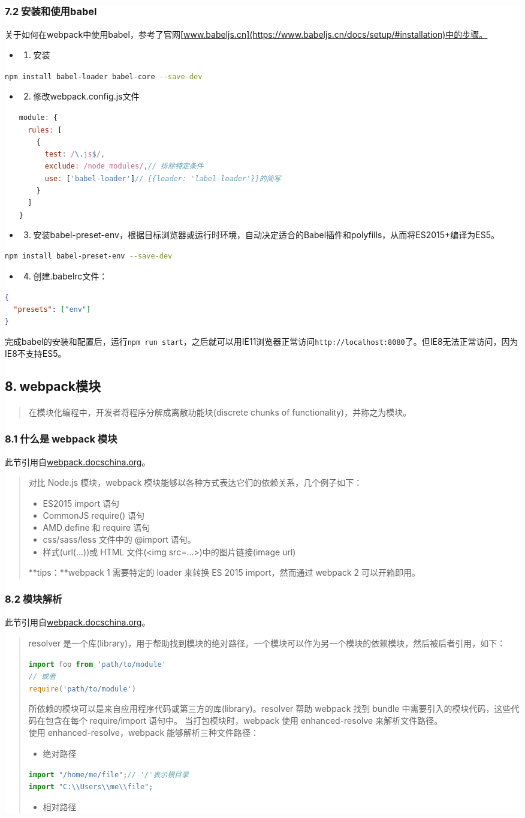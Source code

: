 ### 7.2 安装和使用babel
关于如何在webpack中使用babel，参考了官网[www.babeljs.cn](https://www.babeljs.cn/docs/setup/#installation)中的步骤。
+ 1) 安装
```bash
npm install babel-loader babel-core --save-dev
```
+ 2) 修改webpack.config.js文件
  ```js
  module: {
    rules: [
      {
        test: /\.js$/,
        exclude: /node_modules/,// 排除特定条件
        use: ['babel-loader']// [{loader: 'label-loader'}]的简写
      }       
    ]
  }
  ```
+ 3) 安装babel-preset-env，根据目标浏览器或运行时环境，自动决定适合的Babel插件和polyfills，从而将ES2015+编译为ES5。
```bash
npm install babel-preset-env --save-dev
```
+ 4) 创建.babelrc文件：
```json
{
  "presets": ["env"]
}
```

完成babel的安装和配置后，运行`npm run start`，之后就可以用IE11浏览器正常访问`http://localhost:8080`了。但IE8无法正常访问，因为IE8不支持ES5。


## 8. webpack模块
>在模块化编程中，开发者将程序分解成离散功能块(discrete chunks of functionality)，并称之为模块。

### 8.1 什么是 webpack 模块
此节引用自[webpack.docschina.org](https://webpack.docschina.org/concepts/modules/)。
>对比 Node.js 模块，webpack 模块能够以各种方式表达它们的依赖关系，几个例子如下：
>+ ES2015 import 语句
>+ CommonJS require() 语句
>+ AMD define 和 require 语句
>+ css/sass/less 文件中的 @import 语句。
>+ 样式(url(...))或 HTML 文件(&lt;img src=...&gt;)中的图片链接(image url)
>
>**tips：**webpack 1 需要特定的 loader 来转换 ES 2015 import，然而通过 webpack 2 可以开箱即用。

### 8.2 模块解析
此节引用自[webpack.docschina.org](https://webpack.docschina.org/concepts/module-resolution/)。
>resolver 是一个库(library)，用于帮助找到模块的绝对路径。一个模块可以作为另一个模块的依赖模块，然后被后者引用，如下：
>```js
>import foo from 'path/to/module'
>// 或者
>require('path/to/module')
>```
>所依赖的模块可以是来自应用程序代码或第三方的库(library)。resolver 帮助 webpack 找到 bundle 中需要引入的模块代码，这些代码在包含在每个 require/import 语句中。 当打包模块时，webpack 使用 enhanced-resolve 来解析文件路径。<br>
>使用 enhanced-resolve，webpack 能够解析三种文件路径：
>+ 绝对路径
>```js
>import "/home/me/file";// '/'表示根目录
>import "C:\\Users\\me\\file";
>```
>+ 相对路径
>```js